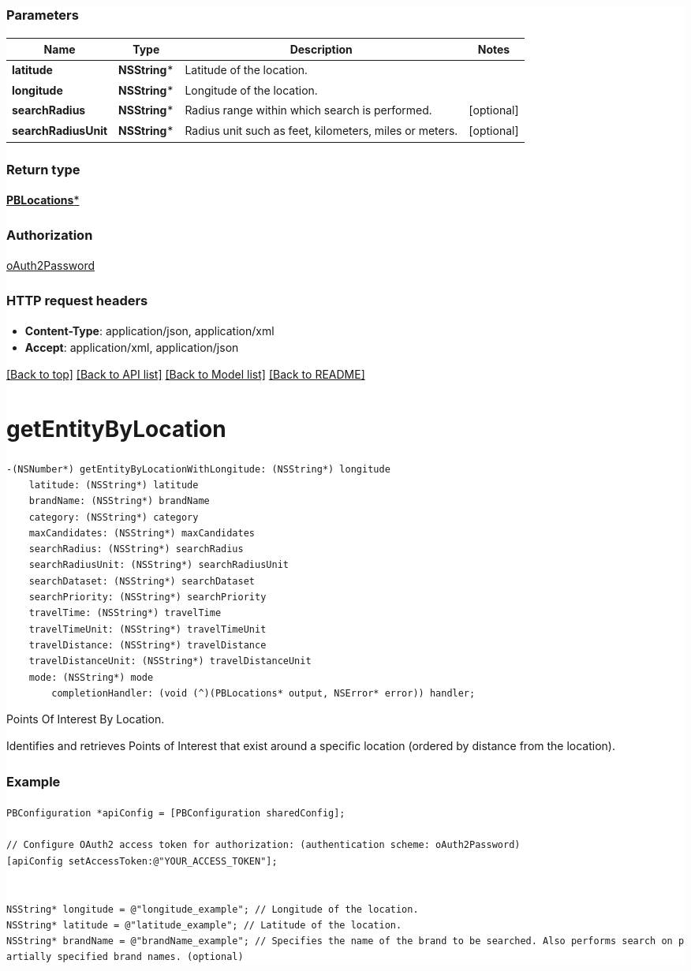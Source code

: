 ### Parameters

Name | Type | Description  | Notes
------------- | ------------- | ------------- | -------------
 **latitude** | **NSString***| Latitude of the location. | 
 **longitude** | **NSString***| Longitude of the location. | 
 **searchRadius** | **NSString***| Radius range within which search is performed. | [optional] 
 **searchRadiusUnit** | **NSString***| Radius unit such as feet, kilometers, miles or meters. | [optional] 

### Return type

[**PBLocations***](PBLocations.md)

### Authorization

[oAuth2Password](../README.md#oAuth2Password)

### HTTP request headers

 - **Content-Type**: application/json, application/xml
 - **Accept**: application/xml, application/json

[[Back to top]](#) [[Back to API list]](../README.md#documentation-for-api-endpoints) [[Back to Model list]](../README.md#documentation-for-models) [[Back to README]](../README.md)

# **getEntityByLocation**
```objc
-(NSNumber*) getEntityByLocationWithLongitude: (NSString*) longitude
    latitude: (NSString*) latitude
    brandName: (NSString*) brandName
    category: (NSString*) category
    maxCandidates: (NSString*) maxCandidates
    searchRadius: (NSString*) searchRadius
    searchRadiusUnit: (NSString*) searchRadiusUnit
    searchDataset: (NSString*) searchDataset
    searchPriority: (NSString*) searchPriority
    travelTime: (NSString*) travelTime
    travelTimeUnit: (NSString*) travelTimeUnit
    travelDistance: (NSString*) travelDistance
    travelDistanceUnit: (NSString*) travelDistanceUnit
    mode: (NSString*) mode
        completionHandler: (void (^)(PBLocations* output, NSError* error)) handler;
```

Points Of Interest By Location.

Identifies and retrieves Points of Interest that exist around a specific location (ordered by distance from the location).

### Example 
```objc
PBConfiguration *apiConfig = [PBConfiguration sharedConfig];

// Configure OAuth2 access token for authorization: (authentication scheme: oAuth2Password)
[apiConfig setAccessToken:@"YOUR_ACCESS_TOKEN"];


NSString* longitude = @"longitude_example"; // Longitude of the location.
NSString* latitude = @"latitude_example"; // Latitude of the location.
NSString* brandName = @"brandName_example"; // Specifies the name of the brand to be searched. Also performs search on partially specified brand names. (optional)
```